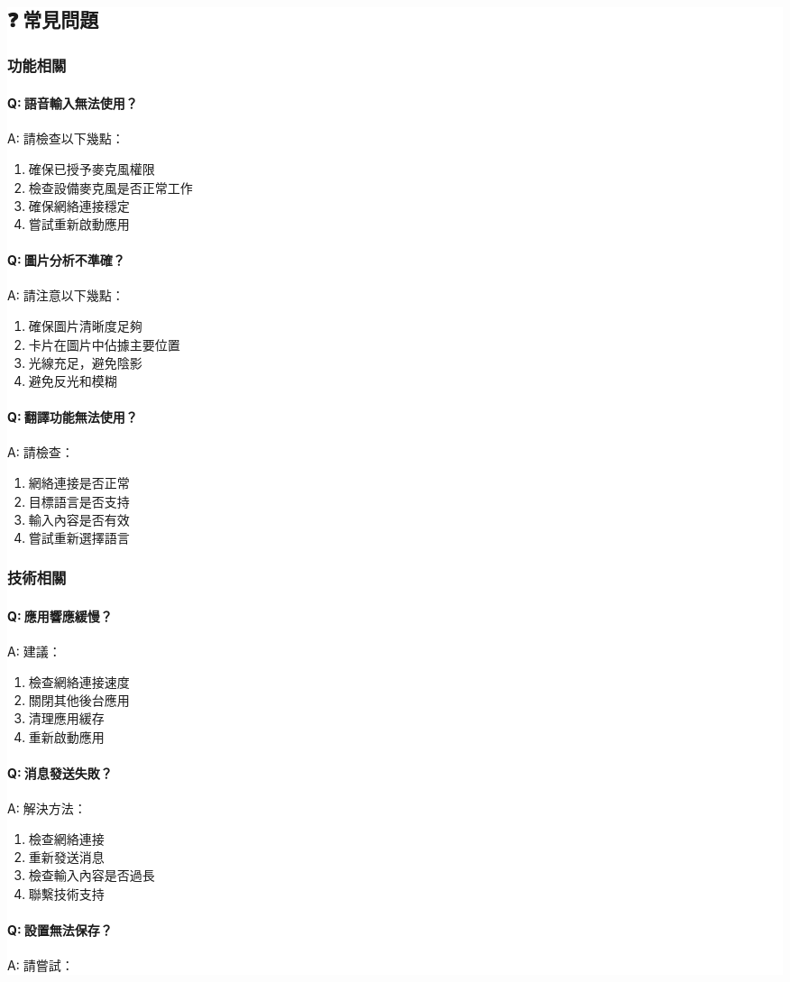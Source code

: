 ## ❓ 常見問題

### 功能相關

#### Q: 語音輸入無法使用？

A: 請檢查以下幾點：

1. 確保已授予麥克風權限
2. 檢查設備麥克風是否正常工作
3. 確保網絡連接穩定
4. 嘗試重新啟動應用

#### Q: 圖片分析不準確？

A: 請注意以下幾點：

1. 確保圖片清晰度足夠
2. 卡片在圖片中佔據主要位置
3. 光線充足，避免陰影
4. 避免反光和模糊

#### Q: 翻譯功能無法使用？

A: 請檢查：

1. 網絡連接是否正常
2. 目標語言是否支持
3. 輸入內容是否有效
4. 嘗試重新選擇語言

### 技術相關

#### Q: 應用響應緩慢？

A: 建議：

1. 檢查網絡連接速度
2. 關閉其他後台應用
3. 清理應用緩存
4. 重新啟動應用

#### Q: 消息發送失敗？

A: 解決方法：

1. 檢查網絡連接
2. 重新發送消息
3. 檢查輸入內容是否過長
4. 聯繫技術支持

#### Q: 設置無法保存？

A: 請嘗試：
